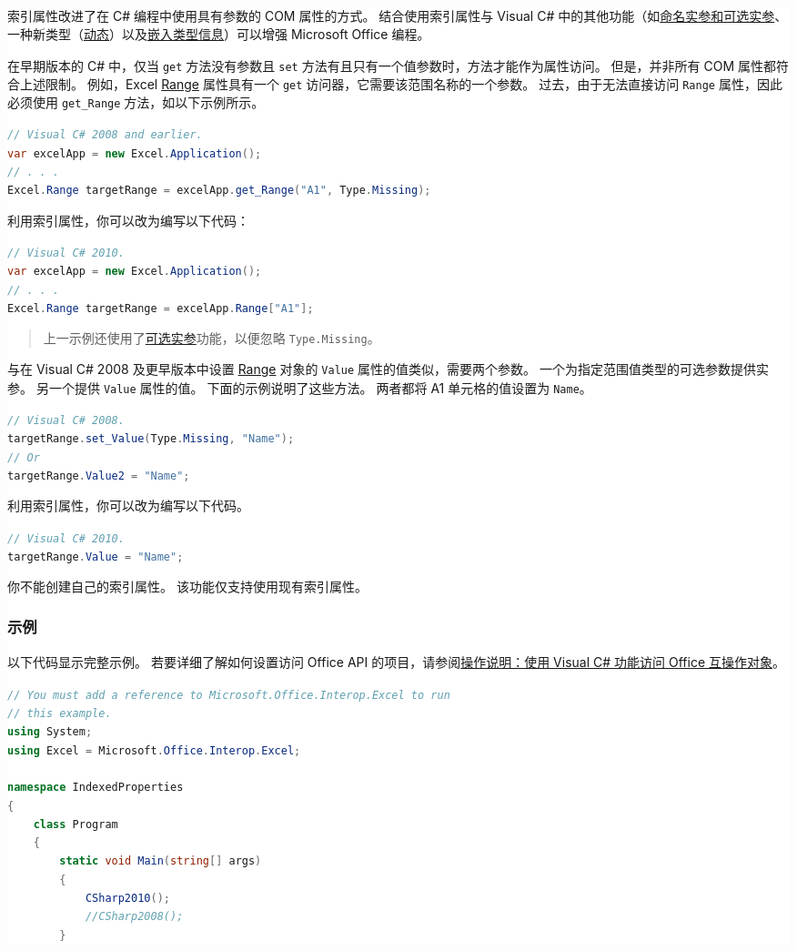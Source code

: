 索引属性改进了在 C# 编程中使用具有参数的 COM 属性的方式。 结合使用索引属性与 Visual C# 中的其他功能（如[命名实参和可选实参](https://docs.microsoft.com/zh-cn/dotnet/csharp/programming-guide/classes-and-structs/named-and-optional-arguments)、一种新类型（[动态](https://docs.microsoft.com/zh-cn/dotnet/csharp/language-reference/keywords/dynamic)）以及[嵌入类型信息](https://docs.microsoft.com/zh-cn/dotnet/csharp/programming-guide/concepts/assemblies-gac/walkthrough-embedding-types-from-managed-assemblies-in-visual-studio)）可以增强 Microsoft Office 编程。

在早期版本的 C# 中，仅当 `get` 方法没有参数且 `set` 方法有且只有一个值参数时，方法才能作为属性访问。 但是，并非所有 COM 属性都符合上述限制。 例如，Excel [Range](https://docs.microsoft.com/dotnet/api/microsoft.office.interop.excel.range.range) 属性具有一个 `get` 访问器，它需要该范围名称的一个参数。 过去，由于无法直接访问 `Range` 属性，因此必须使用 `get_Range` 方法，如以下示例所示。

```csharp
// Visual C# 2008 and earlier.
var excelApp = new Excel.Application();
// . . .
Excel.Range targetRange = excelApp.get_Range("A1", Type.Missing);
```

利用索引属性，你可以改为编写以下代码：

```csharp
// Visual C# 2010.
var excelApp = new Excel.Application();
// . . .
Excel.Range targetRange = excelApp.Range["A1"];
```

> 上一示例还使用了[可选实参](https://docs.microsoft.com/zh-cn/dotnet/csharp/programming-guide/classes-and-structs/named-and-optional-arguments)功能，以便忽略 `Type.Missing`。

与在 Visual C# 2008 及更早版本中设置 [Range](https://msdn.microsoft.com/library/microsoft.office.interop.excel.range.aspx) 对象的 `Value` 属性的值类似，需要两个参数。 一个为指定范围值类型的可选参数提供实参。 另一个提供 `Value` 属性的值。 下面的示例说明了这些方法。 两者都将 A1 单元格的值设置为 `Name`。

```csharp
// Visual C# 2008.
targetRange.set_Value(Type.Missing, "Name");
// Or
targetRange.Value2 = "Name";
```

利用索引属性，你可以改为编写以下代码。

```csharp
// Visual C# 2010.
targetRange.Value = "Name";
```

你不能创建自己的索引属性。 该功能仅支持使用现有索引属性。

### 示例

以下代码显示完整示例。 若要详细了解如何设置访问 Office API 的项目，请参阅[操作说明：使用 Visual C# 功能访问 Office 互操作对象](https://docs.microsoft.com/zh-cn/dotnet/csharp/programming-guide/interop/how-to-access-office-onterop-objects)。

```csharp
// You must add a reference to Microsoft.Office.Interop.Excel to run 
// this example.
using System;
using Excel = Microsoft.Office.Interop.Excel;

namespace IndexedProperties
{
    class Program
    {
        static void Main(string[] args)
        {
            CSharp2010();
            //CSharp2008();
        }

```